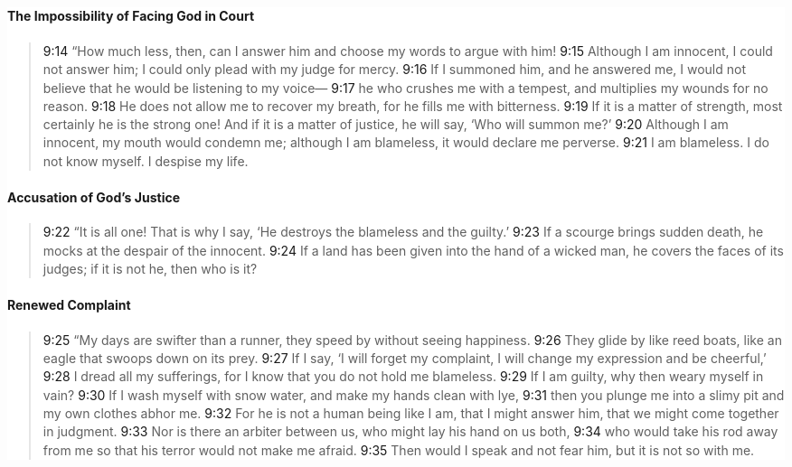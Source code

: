 #### The Impossibility of Facing God in Court

> <a>9:14</a> “How much less, then, can I answer him
> and choose my words to argue with him!
> <a>9:15</a> Although I am innocent,
> I could not answer him;
> I could only plead with my judge for mercy.
> <a>9:16</a> If I summoned him, and he answered me,
> I would not believe
> that he would be listening to my voice—
> <a>9:17</a> he who crushes me with a tempest,
> and multiplies my wounds for no reason.
> <a>9:18</a> He does not allow me to recover my breath,
> for he fills me with bitterness.
> <a>9:19</a> If it is a matter of strength,
> most certainly he is the strong one!
> And if it is a matter of justice,
> he will say, ‘Who will summon me?’
> <a>9:20</a> Although I am innocent,
> my mouth would condemn me;
> although I am blameless,
> it would declare me perverse.
> <a>9:21</a> I am blameless. I do not know myself.
> I despise my life.

#### Accusation of God’s Justice

> <a>9:22</a> “It is all one! That is why I say,
> ‘He destroys the blameless and the guilty.’
> <a>9:23</a> If a scourge brings sudden death,
> he mocks at the despair of the innocent.
> <a>9:24</a> If a land has been given
> into the hand of a wicked man,
> he covers the faces of its judges;
> if it is not he, then who is it?

#### Renewed Complaint

> <a>9:25</a> “My days are swifter than a runner,
> they speed by without seeing happiness.
> <a>9:26</a> They glide by like reed boats,
> like an eagle that swoops down on its prey.
> <a>9:27</a> If I say, ‘I will forget my complaint,
> I will change my expression and be cheerful,’
> <a>9:28</a> I dread all my sufferings,
> for I know that you do not hold me blameless.
> <a>9:29</a> If I am guilty,
> why then weary myself in vain?
> <a>9:30</a> If I wash myself with snow water,
> and make my hands clean with lye,
> <a>9:31</a> then you plunge me into a slimy pit
> and my own clothes abhor me.
> <a>9:32</a> For he is not a human being like I am,
> that I might answer him,
> that we might come together in judgment.
> <a>9:33</a> Nor is there an arbiter between us,
> who might lay his hand on us both,
> <a>9:34</a> who would take his rod away from me
> so that his terror would not make me afraid.
> <a>9:35</a> Then would I speak and not fear him,
> but it is not so with me.
